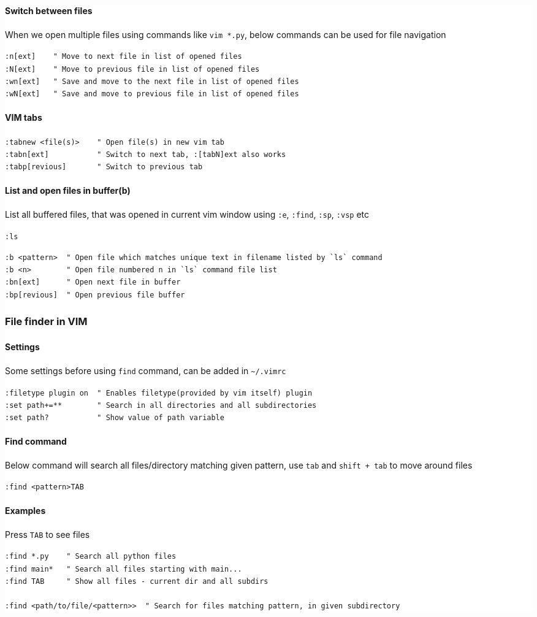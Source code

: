 #### Switch between files
When we open multiple files using commands like `vim *.py`, below commands can be used for file navigation
```vim
:n[ext]    " Move to next file in list of opened files
:N[ext]    " Move to previous file in list of opened files
:wn[ext]   " Save and move to the next file in list of opened files
:wN[ext]   " Save and move to previous file in list of opened files
```

#### VIM tabs
```vim
:tabnew <file(s)>    " Open file(s) in new vim tab
:tabn[ext]           " Switch to next tab, :[tabN]ext also works
:tabp[revious]       " Switch to previous tab
```

#### List and open files in buffer(b)
List all buffered files, that was opened in current vim window using `:e`, `:find`, `:sp`, `:vsp` etc
```vim
:ls
```
```vim
:b <pattern>  " Open file which matches unique text in filename listed by `ls` command
:b <n>        " Open file numbered n in `ls` command file list
:bn[ext]      " Open next file in buffer
:bp[revious]  " Open previous file buffer
```

### File finder in VIM
#### Settings
Some settings before using `find` command, can be added in `~/.vimrc`
```vim
:filetype plugin on  " Enables filetype(provided by vim itself) plugin
:set path+=**        " Search in all directories and all subdirectories
:set path?           " Show value of path variable
```

#### Find command
Below command will search all files/directory matching given pattern, use `tab` and `shift + tab` to move around files
```vim
:find <pattern>TAB
```

#### Examples
Press `TAB` to see files
```vim
:find *.py    " Search all python files
:find main*   " Search all files starting with main...
:find TAB     " Show all files - current dir and all subdirs

:find <path/to/file/<pattern>>  " Search for files matching pattern, in given subdirectory
```
